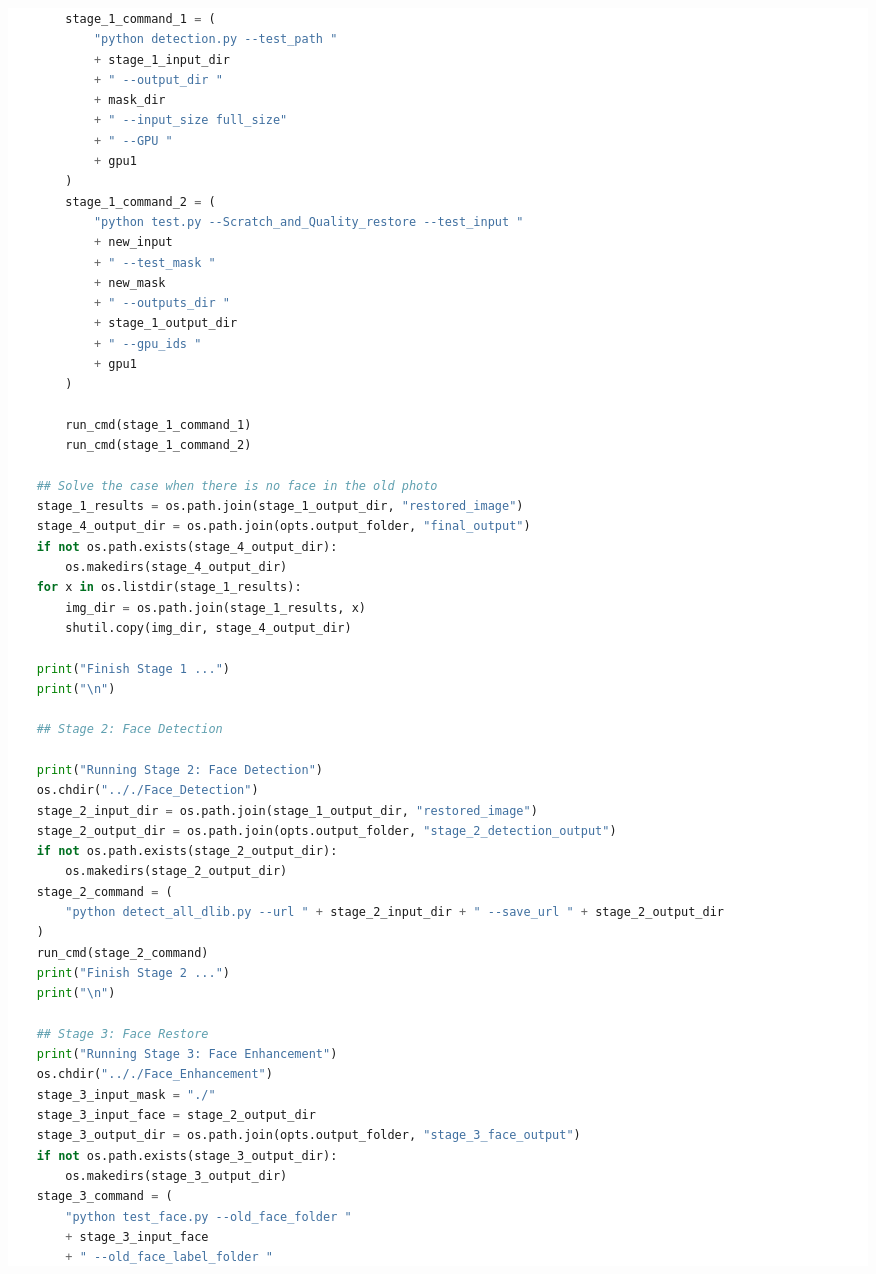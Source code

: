```python
        stage_1_command_1 = (
            "python detection.py --test_path "
            + stage_1_input_dir
            + " --output_dir "
            + mask_dir
            + " --input_size full_size"
            + " --GPU "
            + gpu1
        )
        stage_1_command_2 = (
            "python test.py --Scratch_and_Quality_restore --test_input "
            + new_input
            + " --test_mask "
            + new_mask
            + " --outputs_dir "
            + stage_1_output_dir
            + " --gpu_ids "
            + gpu1
        )

        run_cmd(stage_1_command_1)
        run_cmd(stage_1_command_2)

    ## Solve the case when there is no face in the old photo
    stage_1_results = os.path.join(stage_1_output_dir, "restored_image")
    stage_4_output_dir = os.path.join(opts.output_folder, "final_output")
    if not os.path.exists(stage_4_output_dir):
        os.makedirs(stage_4_output_dir)
    for x in os.listdir(stage_1_results):
        img_dir = os.path.join(stage_1_results, x)
        shutil.copy(img_dir, stage_4_output_dir)

    print("Finish Stage 1 ...")
    print("\n")

    ## Stage 2: Face Detection

    print("Running Stage 2: Face Detection")
    os.chdir(".././Face_Detection")
    stage_2_input_dir = os.path.join(stage_1_output_dir, "restored_image")
    stage_2_output_dir = os.path.join(opts.output_folder, "stage_2_detection_output")
    if not os.path.exists(stage_2_output_dir):
        os.makedirs(stage_2_output_dir)
    stage_2_command = (
        "python detect_all_dlib.py --url " + stage_2_input_dir + " --save_url " + stage_2_output_dir
    )
    run_cmd(stage_2_command)
    print("Finish Stage 2 ...")
    print("\n")

    ## Stage 3: Face Restore
    print("Running Stage 3: Face Enhancement")
    os.chdir(".././Face_Enhancement")
    stage_3_input_mask = "./"
    stage_3_input_face = stage_2_output_dir
    stage_3_output_dir = os.path.join(opts.output_folder, "stage_3_face_output")
    if not os.path.exists(stage_3_output_dir):
        os.makedirs(stage_3_output_dir)
    stage_3_command = (
        "python test_face.py --old_face_folder "
        + stage_3_input_face
        + " --old_face_label_folder "
```